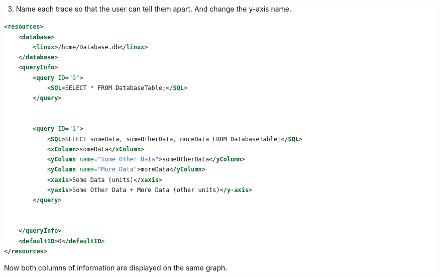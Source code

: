 3. Name each trace so that the user can tell them apart. And change the
y-axis name.

``` xml
<resources>
    <database>
        <linux>/home/Database.db</linux>
    </database>
    <queryInfo>
        <query ID="0">
            <SQL>SELECT * FROM DatabaseTable;</SQL>
        </query>
        
        
        <query ID="1">
            <SQL>SELECT someData, someOtherData, moreData FROM DatabaseTable;</SQL>
            <xColumn>someData</xColumn>
            <yColumn name="Some Other Data">someOtherData</yColumn>
            <yColumn name="More Data">moreData</yColumn>
            <xaxis>Some Data (units)</xaxis>
            <yaxis>Some Other Data + More Data (other units)</y-axis>
        </query>
        
        
    </queryInfo>
    <defaultID>0</defaultID>
</resources>
```

Now both columns of information are displayed on the same graph.